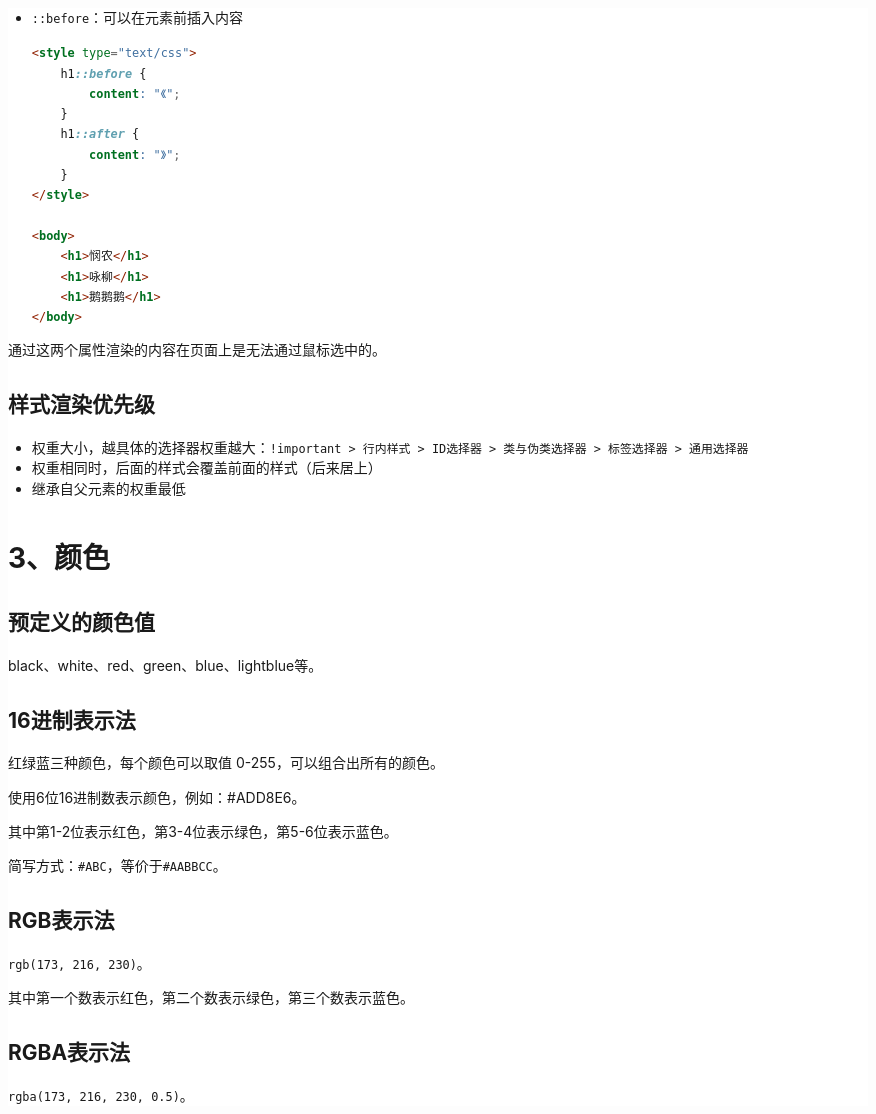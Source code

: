 + `::before`：可以在元素前插入内容

  ```html
  <style type="text/css">
      h1::before {
          content: "《";
      }
      h1::after {
          content: "》";
      }
  </style>
  
  <body>
      <h1>悯农</h1>
      <h1>咏柳</h1>
      <h1>鹅鹅鹅</h1>
  </body>
  ```

通过这两个属性渲染的内容在页面上是无法通过鼠标选中的。

## 样式渲染优先级

+ 权重大小，越具体的选择器权重越大：`!important > 行内样式 > ID选择器 > 类与伪类选择器 > 标签选择器 > 通用选择器`
+ 权重相同时，后面的样式会覆盖前面的样式（后来居上）
+ 继承自父元素的权重最低

# 3、颜色

## 预定义的颜色值

black、white、red、green、blue、lightblue等。

## 16进制表示法

红绿蓝三种颜色，每个颜色可以取值 0-255，可以组合出所有的颜色。

使用6位16进制数表示颜色，例如：#ADD8E6。

其中第1-2位表示红色，第3-4位表示绿色，第5-6位表示蓝色。

简写方式：`#ABC`，等价于`#AABBCC`。

## RGB表示法

`rgb(173, 216, 230)`。

其中第一个数表示红色，第二个数表示绿色，第三个数表示蓝色。

## RGBA表示法

`rgba(173, 216, 230, 0.5)`。
